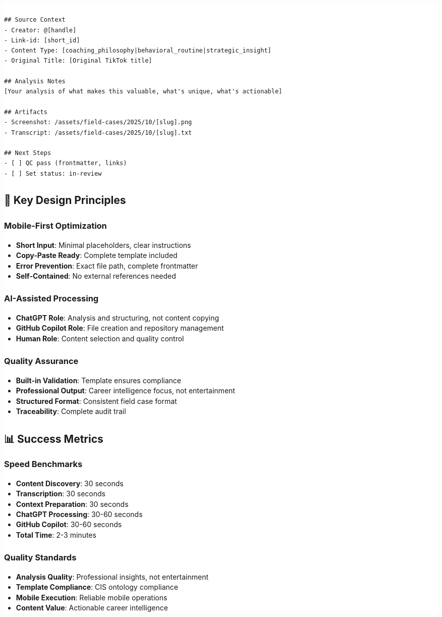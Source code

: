 ```

## Source Context
- Creator: @[handle]
- Link-id: [short_id]
- Content Type: [coaching_philosophy|behavioral_routine|strategic_insight]
- Original Title: [Original TikTok title]

## Analysis Notes
[Your analysis of what makes this valuable, what's unique, what's actionable]

## Artifacts
- Screenshot: /assets/field-cases/2025/10/[slug].png
- Transcript: /assets/field-cases/2025/10/[slug].txt

## Next Steps
- [ ] QC pass (frontmatter, links)
- [ ] Set status: in-review
```

## 🔧 Key Design Principles

### **Mobile-First Optimization**
- **Short Input**: Minimal placeholders, clear instructions
- **Copy-Paste Ready**: Complete template included
- **Error Prevention**: Exact file path, complete frontmatter
- **Self-Contained**: No external references needed

### **AI-Assisted Processing**
- **ChatGPT Role**: Analysis and structuring, not content copying
- **GitHub Copilot Role**: File creation and repository management
- **Human Role**: Content selection and quality control

### **Quality Assurance**
- **Built-in Validation**: Template ensures compliance
- **Professional Output**: Career intelligence focus, not entertainment
- **Structured Format**: Consistent field case format
- **Traceability**: Complete audit trail

## 📊 Success Metrics

### **Speed Benchmarks**
- **Content Discovery**: 30 seconds
- **Transcription**: 30 seconds
- **Context Preparation**: 30 seconds
- **ChatGPT Processing**: 30-60 seconds
- **GitHub Copilot**: 30-60 seconds
- **Total Time**: 2-3 minutes

### **Quality Standards**
- **Analysis Quality**: Professional insights, not entertainment
- **Template Compliance**: CIS ontology compliance
- **Mobile Execution**: Reliable mobile operations
- **Content Value**: Actionable career intelligence
